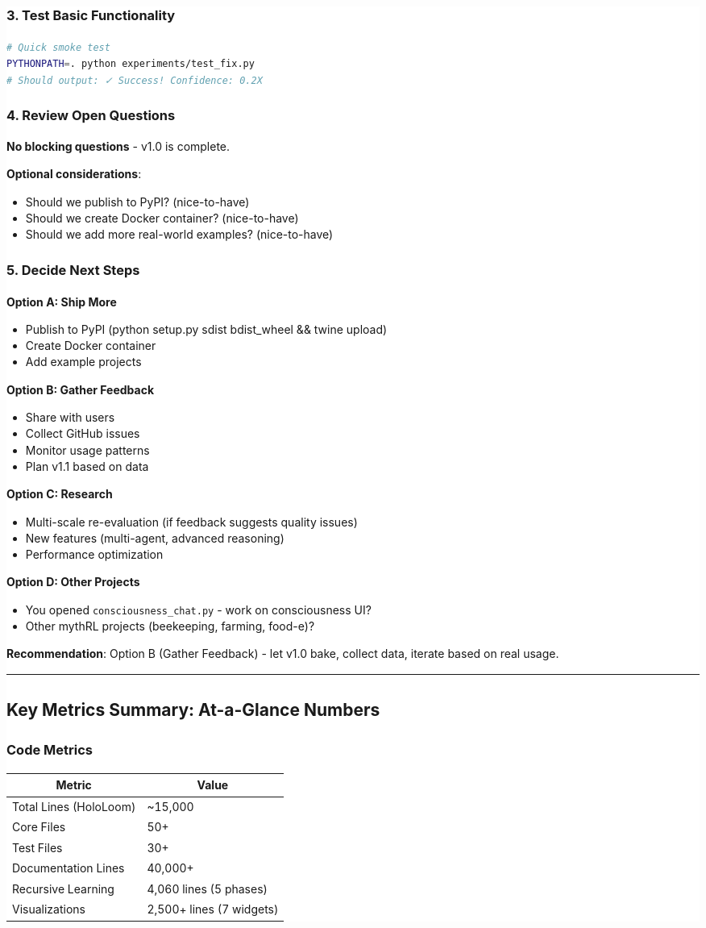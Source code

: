 ### 3. Test Basic Functionality

```bash
# Quick smoke test
PYTHONPATH=. python experiments/test_fix.py
# Should output: ✓ Success! Confidence: 0.2X
```

### 4. Review Open Questions

**No blocking questions** - v1.0 is complete.

**Optional considerations**:
- Should we publish to PyPI? (nice-to-have)
- Should we create Docker container? (nice-to-have)
- Should we add more real-world examples? (nice-to-have)

### 5. Decide Next Steps

**Option A: Ship More**
- Publish to PyPI (python setup.py sdist bdist_wheel && twine upload)
- Create Docker container
- Add example projects

**Option B: Gather Feedback**
- Share with users
- Collect GitHub issues
- Monitor usage patterns
- Plan v1.1 based on data

**Option C: Research**
- Multi-scale re-evaluation (if feedback suggests quality issues)
- New features (multi-agent, advanced reasoning)
- Performance optimization

**Option D: Other Projects**
- You opened `consciousness_chat.py` - work on consciousness UI?
- Other mythRL projects (beekeeping, farming, food-e)?

**Recommendation**: Option B (Gather Feedback) - let v1.0 bake, collect data, iterate based on real usage.

---

## Key Metrics Summary: At-a-Glance Numbers

### Code Metrics

| Metric | Value |
|--------|-------|
| Total Lines (HoloLoom) | ~15,000 |
| Core Files | 50+ |
| Test Files | 30+ |
| Documentation Lines | 40,000+ |
| Recursive Learning | 4,060 lines (5 phases) |
| Visualizations | 2,500+ lines (7 widgets) |
